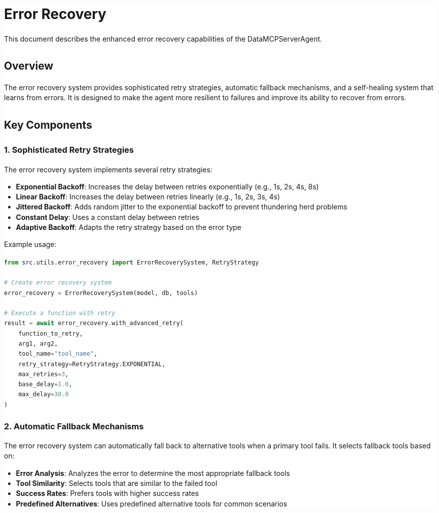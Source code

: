 # Error Recovery

This document describes the enhanced error recovery capabilities of the DataMCPServerAgent.

## Overview

The error recovery system provides sophisticated retry strategies, automatic fallback mechanisms, and a self-healing system that learns from errors. It is designed to make the agent more resilient to failures and improve its ability to recover from errors.

## Key Components

### 1. Sophisticated Retry Strategies

The error recovery system implements several retry strategies:

- **Exponential Backoff**: Increases the delay between retries exponentially (e.g., 1s, 2s, 4s, 8s)
- **Linear Backoff**: Increases the delay between retries linearly (e.g., 1s, 2s, 3s, 4s)
- **Jittered Backoff**: Adds random jitter to the exponential backoff to prevent thundering herd problems
- **Constant Delay**: Uses a constant delay between retries
- **Adaptive Backoff**: Adapts the retry strategy based on the error type

Example usage:

```python
from src.utils.error_recovery import ErrorRecoverySystem, RetryStrategy

# Create error recovery system
error_recovery = ErrorRecoverySystem(model, db, tools)

# Execute a function with retry
result = await error_recovery.with_advanced_retry(
    function_to_retry,
    arg1, arg2,
    tool_name="tool_name",
    retry_strategy=RetryStrategy.EXPONENTIAL,
    max_retries=3,
    base_delay=1.0,
    max_delay=30.0
)
```

### 2. Automatic Fallback Mechanisms

The error recovery system can automatically fall back to alternative tools when a primary tool fails. It selects fallback tools based on:

- **Error Analysis**: Analyzes the error to determine the most appropriate fallback tools
- **Tool Similarity**: Selects tools that are similar to the failed tool
- **Success Rates**: Prefers tools with higher success rates
- **Predefined Alternatives**: Uses predefined alternative tools for common scenarios
